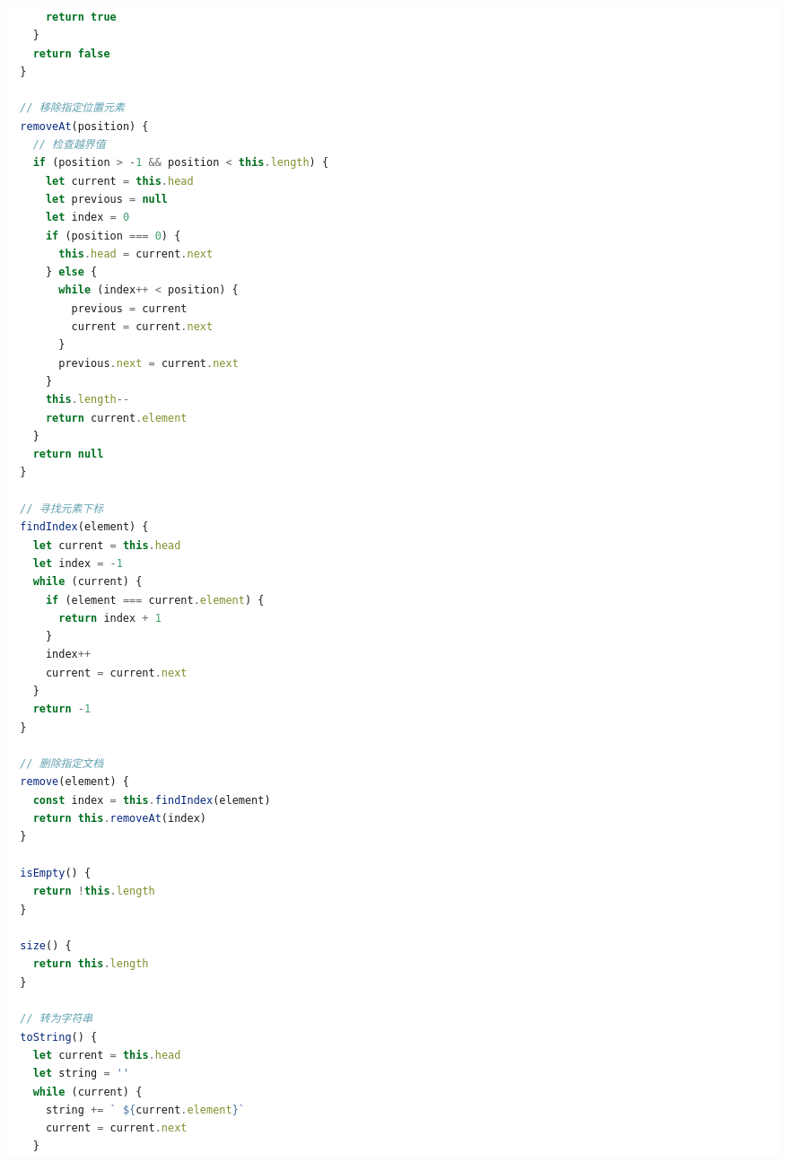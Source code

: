 ```js
      return true
    }
    return false
  }

  // 移除指定位置元素
  removeAt(position) {
    // 检查越界值
    if (position > -1 && position < this.length) {
      let current = this.head
      let previous = null
      let index = 0
      if (position === 0) {
        this.head = current.next
      } else {
        while (index++ < position) {
          previous = current
          current = current.next
        }
        previous.next = current.next
      }
      this.length--
      return current.element
    }
    return null
  }

  // 寻找元素下标
  findIndex(element) {
    let current = this.head
    let index = -1
    while (current) {
      if (element === current.element) {
        return index + 1
      }
      index++
      current = current.next
    }
    return -1
  }

  // 删除指定文档
  remove(element) {
    const index = this.findIndex(element)
    return this.removeAt(index)
  }

  isEmpty() {
    return !this.length
  }

  size() {
    return this.length
  }

  // 转为字符串
  toString() {
    let current = this.head
    let string = ''
    while (current) {
      string += ` ${current.element}`
      current = current.next
    }
```